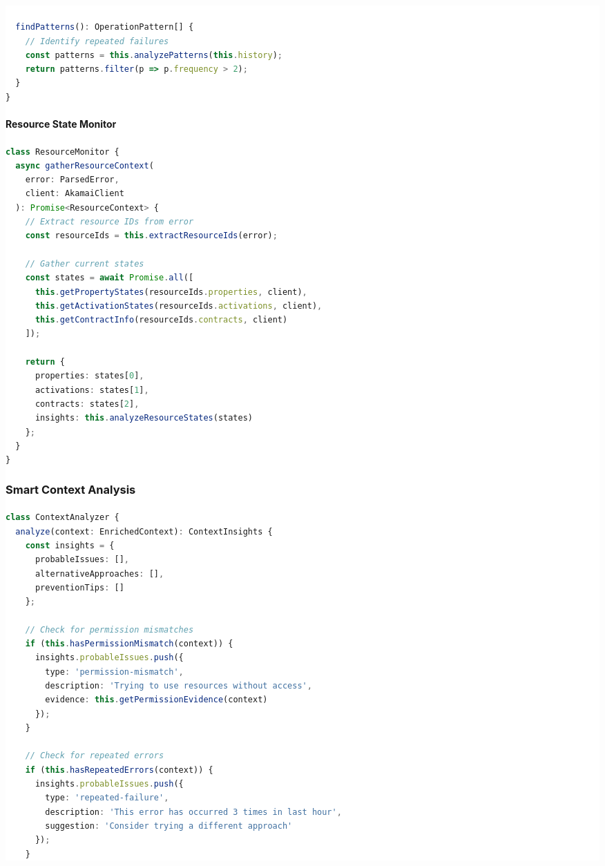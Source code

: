 ```typescript
  
  findPatterns(): OperationPattern[] {
    // Identify repeated failures
    const patterns = this.analyzePatterns(this.history);
    return patterns.filter(p => p.frequency > 2);
  }
}
```

#### Resource State Monitor
```typescript
class ResourceMonitor {
  async gatherResourceContext(
    error: ParsedError,
    client: AkamaiClient
  ): Promise<ResourceContext> {
    // Extract resource IDs from error
    const resourceIds = this.extractResourceIds(error);
    
    // Gather current states
    const states = await Promise.all([
      this.getPropertyStates(resourceIds.properties, client),
      this.getActivationStates(resourceIds.activations, client),
      this.getContractInfo(resourceIds.contracts, client)
    ]);
    
    return {
      properties: states[0],
      activations: states[1],
      contracts: states[2],
      insights: this.analyzeResourceStates(states)
    };
  }
}
```

### Smart Context Analysis
```typescript
class ContextAnalyzer {
  analyze(context: EnrichedContext): ContextInsights {
    const insights = {
      probableIssues: [],
      alternativeApproaches: [],
      preventionTips: []
    };
    
    // Check for permission mismatches
    if (this.hasPermissionMismatch(context)) {
      insights.probableIssues.push({
        type: 'permission-mismatch',
        description: 'Trying to use resources without access',
        evidence: this.getPermissionEvidence(context)
      });
    }
    
    // Check for repeated errors
    if (this.hasRepeatedErrors(context)) {
      insights.probableIssues.push({
        type: 'repeated-failure',
        description: 'This error has occurred 3 times in last hour',
        suggestion: 'Consider trying a different approach'
      });
    }
```